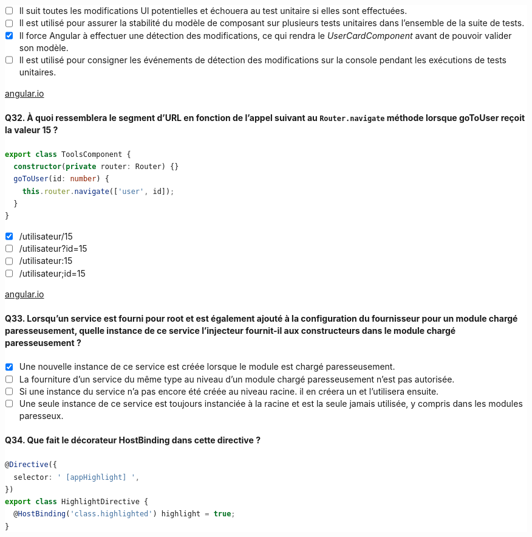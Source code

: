 - [ ] Il suit toutes les modifications Ul potentielles et échouera au test unitaire si elles sont effectuées.
- [ ] Il est utilisé pour assurer la stabilité du modèle de composant sur plusieurs tests unitaires dans l’ensemble de la suite de tests.
- [x] Il force Angular à effectuer une détection des modifications, ce qui rendra le _UserCardComponent_ avant de pouvoir valider son modèle.
- [ ] Il est utilisé pour consigner les événements de détection des modifications sur la console pendant les exécutions de tests unitaires.

[angular.io](https://angular.io/api/core/testing/ComponentFixture#detectChanges)

#### Q32. À quoi ressemblera le segment d’URL en fonction de l’appel suivant au `Router.navigate` méthode lorsque goToUser reçoit la valeur 15 ?

```ts
export class ToolsComponent {
  constructor(private router: Router) {}
  goToUser(id: number) {
    this.router.navigate(['user', id]);
  }
}
```

- [x] /utilisateur/15
- [ ] /utilisateur?id=15
- [ ] /utilisateur:15
- [ ] /utilisateur;id=15

[angular.io](https://angular.io/api/router/Router#navigate)

#### Q33. Lorsqu’un service est fourni pour root et est également ajouté à la configuration du fournisseur pour un module chargé paresseusement, quelle instance de ce service l’injecteur fournit-il aux constructeurs dans le module chargé paresseusement ?

- [x] Une nouvelle instance de ce service est créée lorsque le module est chargé paresseusement.
- [ ] La fourniture d’un service du même type au niveau d’un module chargé paresseusement n’est pas autorisée.
- [ ] Si une instance du service n’a pas encore été créée au niveau racine. il en créera un et l’utilisera ensuite.
- [ ] Une seule instance de ce service est toujours instanciée à la racine et est la seule jamais utilisée, y compris dans les modules paresseux.

#### Q34. Que fait le décorateur HostBinding dans cette directive ?

```ts
@Directive({
  selector: ' [appHighlight] ',
})
export class HighlightDirective {
  @HostBinding('class.highlighted') highlight = true;
}
```
